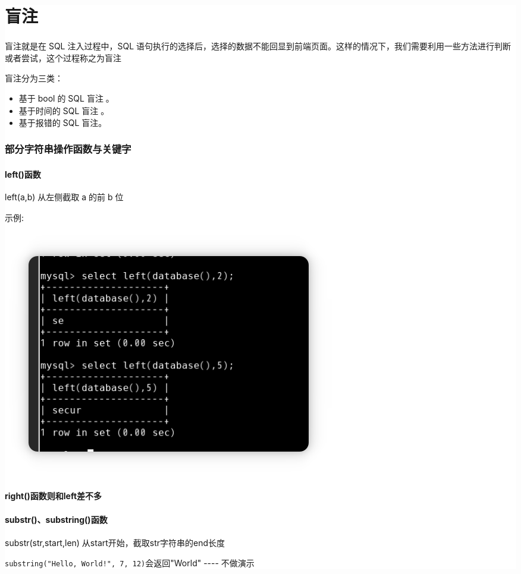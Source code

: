 

# 盲注

盲注就是在 SQL 注入过程中，SQL 语句执行的选择后，选择的数据不能回显到前端页面。这样的情况下，我们需要利用一些方法进行判断或者尝试，这个过程称之为盲注

盲注分为三类：

- 基于 bool 的 SQL 盲注 。
- 基于时间的 SQL 盲注 。
- 基于报错的 SQL 盲注。



### 部分字符串操作函数与关键字

#### left()函数

left(a,b) 从左侧截取 a 的前 b 位

示例: 

![局部截取_20250509_200552](./img/局部截取_20250509_200552.png)

#### right()函数则和left差不多





#### substr()、substring()函数

substr(str,start,len) 从start开始，截取str字符串的end长度

`substring("Hello, World!", 7, 12)`会返回"World" ---- 不做演示
